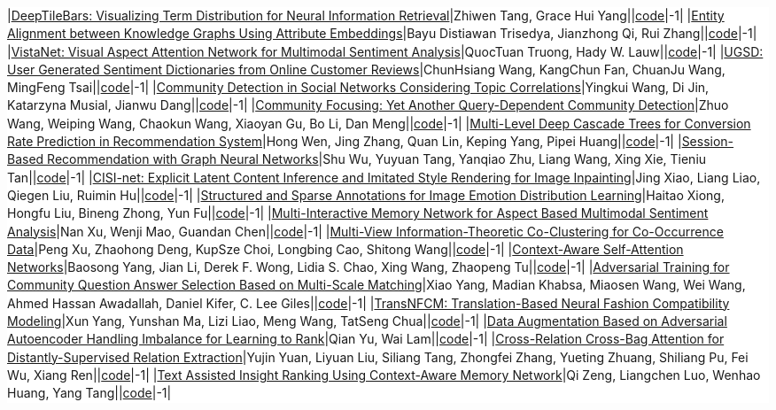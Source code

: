 |[DeepTileBars: Visualizing Term Distribution for Neural Information Retrieval](https://doi.org/10.1609/aaai.v33i01.3301289)|Zhiwen Tang, Grace Hui Yang||[code](https://paperswithcode.com/search?q_meta=&q_type=&q=DeepTileBars:+Visualizing+Term+Distribution+for+Neural+Information+Retrieval)|-1|
|[Entity Alignment between Knowledge Graphs Using Attribute Embeddings](https://doi.org/10.1609/aaai.v33i01.3301297)|Bayu Distiawan Trisedya, Jianzhong Qi, Rui Zhang||[code](https://paperswithcode.com/search?q_meta=&q_type=&q=Entity+Alignment+between+Knowledge+Graphs+Using+Attribute+Embeddings)|-1|
|[VistaNet: Visual Aspect Attention Network for Multimodal Sentiment Analysis](https://doi.org/10.1609/aaai.v33i01.3301305)|QuocTuan Truong, Hady W. Lauw||[code](https://paperswithcode.com/search?q_meta=&q_type=&q=VistaNet:+Visual+Aspect+Attention+Network+for+Multimodal+Sentiment+Analysis)|-1|
|[UGSD: User Generated Sentiment Dictionaries from Online Customer Reviews](https://doi.org/10.1609/aaai.v33i01.3301313)|ChunHsiang Wang, KangChun Fan, ChuanJu Wang, MingFeng Tsai||[code](https://paperswithcode.com/search?q_meta=&q_type=&q=UGSD:+User+Generated+Sentiment+Dictionaries+from+Online+Customer+Reviews)|-1|
|[Community Detection in Social Networks Considering Topic Correlations](https://doi.org/10.1609/aaai.v33i01.3301321)|Yingkui Wang, Di Jin, Katarzyna Musial, Jianwu Dang||[code](https://paperswithcode.com/search?q_meta=&q_type=&q=Community+Detection+in+Social+Networks+Considering+Topic+Correlations)|-1|
|[Community Focusing: Yet Another Query-Dependent Community Detection](https://doi.org/10.1609/aaai.v33i01.3301329)|Zhuo Wang, Weiping Wang, Chaokun Wang, Xiaoyan Gu, Bo Li, Dan Meng||[code](https://paperswithcode.com/search?q_meta=&q_type=&q=Community+Focusing:+Yet+Another+Query-Dependent+Community+Detection)|-1|
|[Multi-Level Deep Cascade Trees for Conversion Rate Prediction in Recommendation System](https://doi.org/10.1609/aaai.v33i01.3301338)|Hong Wen, Jing Zhang, Quan Lin, Keping Yang, Pipei Huang||[code](https://paperswithcode.com/search?q_meta=&q_type=&q=Multi-Level+Deep+Cascade+Trees+for+Conversion+Rate+Prediction+in+Recommendation+System)|-1|
|[Session-Based Recommendation with Graph Neural Networks](https://doi.org/10.1609/aaai.v33i01.3301346)|Shu Wu, Yuyuan Tang, Yanqiao Zhu, Liang Wang, Xing Xie, Tieniu Tan||[code](https://paperswithcode.com/search?q_meta=&q_type=&q=Session-Based+Recommendation+with+Graph+Neural+Networks)|-1|
|[CISI-net: Explicit Latent Content Inference and Imitated Style Rendering for Image Inpainting](https://doi.org/10.1609/aaai.v33i01.3301354)|Jing Xiao, Liang Liao, Qiegen Liu, Ruimin Hu||[code](https://paperswithcode.com/search?q_meta=&q_type=&q=CISI-net:+Explicit+Latent+Content+Inference+and+Imitated+Style+Rendering+for+Image+Inpainting)|-1|
|[Structured and Sparse Annotations for Image Emotion Distribution Learning](https://doi.org/10.1609/aaai.v33i01.3301363)|Haitao Xiong, Hongfu Liu, Bineng Zhong, Yun Fu||[code](https://paperswithcode.com/search?q_meta=&q_type=&q=Structured+and+Sparse+Annotations+for+Image+Emotion+Distribution+Learning)|-1|
|[Multi-Interactive Memory Network for Aspect Based Multimodal Sentiment Analysis](https://doi.org/10.1609/aaai.v33i01.3301371)|Nan Xu, Wenji Mao, Guandan Chen||[code](https://paperswithcode.com/search?q_meta=&q_type=&q=Multi-Interactive+Memory+Network+for+Aspect+Based+Multimodal+Sentiment+Analysis)|-1|
|[Multi-View Information-Theoretic Co-Clustering for Co-Occurrence Data](https://doi.org/10.1609/aaai.v33i01.3301379)|Peng Xu, Zhaohong Deng, KupSze Choi, Longbing Cao, Shitong Wang||[code](https://paperswithcode.com/search?q_meta=&q_type=&q=Multi-View+Information-Theoretic+Co-Clustering+for+Co-Occurrence+Data)|-1|
|[Context-Aware Self-Attention Networks](https://doi.org/10.1609/aaai.v33i01.3301387)|Baosong Yang, Jian Li, Derek F. Wong, Lidia S. Chao, Xing Wang, Zhaopeng Tu||[code](https://paperswithcode.com/search?q_meta=&q_type=&q=Context-Aware+Self-Attention+Networks)|-1|
|[Adversarial Training for Community Question Answer Selection Based on Multi-Scale Matching](https://doi.org/10.1609/aaai.v33i01.3301395)|Xiao Yang, Madian Khabsa, Miaosen Wang, Wei Wang, Ahmed Hassan Awadallah, Daniel Kifer, C. Lee Giles||[code](https://paperswithcode.com/search?q_meta=&q_type=&q=Adversarial+Training+for+Community+Question+Answer+Selection+Based+on+Multi-Scale+Matching)|-1|
|[TransNFCM: Translation-Based Neural Fashion Compatibility Modeling](https://doi.org/10.1609/aaai.v33i01.3301403)|Xun Yang, Yunshan Ma, Lizi Liao, Meng Wang, TatSeng Chua||[code](https://paperswithcode.com/search?q_meta=&q_type=&q=TransNFCM:+Translation-Based+Neural+Fashion+Compatibility+Modeling)|-1|
|[Data Augmentation Based on Adversarial Autoencoder Handling Imbalance for Learning to Rank](https://doi.org/10.1609/aaai.v33i01.3301411)|Qian Yu, Wai Lam||[code](https://paperswithcode.com/search?q_meta=&q_type=&q=Data+Augmentation+Based+on+Adversarial+Autoencoder+Handling+Imbalance+for+Learning+to+Rank)|-1|
|[Cross-Relation Cross-Bag Attention for Distantly-Supervised Relation Extraction](https://doi.org/10.1609/aaai.v33i01.3301419)|Yujin Yuan, Liyuan Liu, Siliang Tang, Zhongfei Zhang, Yueting Zhuang, Shiliang Pu, Fei Wu, Xiang Ren||[code](https://paperswithcode.com/search?q_meta=&q_type=&q=Cross-Relation+Cross-Bag+Attention+for+Distantly-Supervised+Relation+Extraction)|-1|
|[Text Assisted Insight Ranking Using Context-Aware Memory Network](https://doi.org/10.1609/aaai.v33i01.3301427)|Qi Zeng, Liangchen Luo, Wenhao Huang, Yang Tang||[code](https://paperswithcode.com/search?q_meta=&q_type=&q=Text+Assisted+Insight+Ranking+Using+Context-Aware+Memory+Network)|-1|